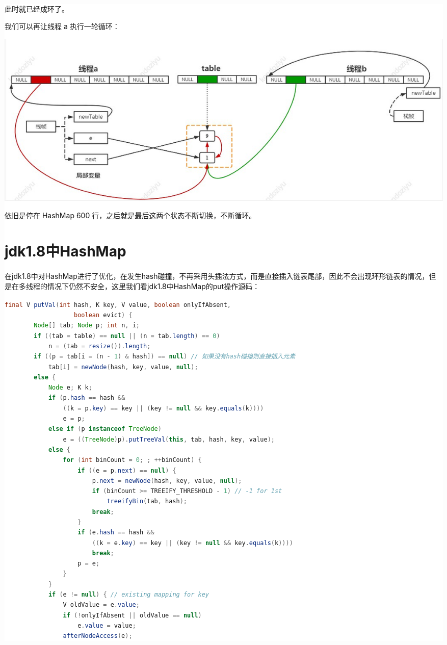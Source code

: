 此时就已经成环了。

我们可以再让线程 a 执行一轮循环：

![](./image/【源码-集合】HashMap那些事之HashMap多线程扩容造成CPU100%(循环引用)/1730512-20210223154329405-416416094.jpg)

依旧是停在 HashMap 600 行，之后就是最后这两个状态不断切换，不断循环。



# jdk1.8中HashMap

在jdk1.8中对HashMap进行了优化，在发生hash碰撞，不再采用头插法方式，而是直接插入链表尾部，因此不会出现环形链表的情况，但是在多线程的情况下仍然不安全，这里我们看jdk1.8中HashMap的put操作源码：

```java
final V putVal(int hash, K key, V value, boolean onlyIfAbsent,
                   boolean evict) {
        Node[] tab; Node p; int n, i;
        if ((tab = table) == null || (n = tab.length) == 0)
            n = (tab = resize()).length;
        if ((p = tab[i = (n - 1) & hash]) == null) // 如果没有hash碰撞则直接插入元素
            tab[i] = newNode(hash, key, value, null);
        else {
            Node e; K k;
            if (p.hash == hash &&
                ((k = p.key) == key || (key != null && key.equals(k))))
                e = p;
            else if (p instanceof TreeNode)
                e = ((TreeNode)p).putTreeVal(this, tab, hash, key, value);
            else {
                for (int binCount = 0; ; ++binCount) {
                    if ((e = p.next) == null) {
                        p.next = newNode(hash, key, value, null);
                        if (binCount >= TREEIFY_THRESHOLD - 1) // -1 for 1st
                            treeifyBin(tab, hash);
                        break;
                    }
                    if (e.hash == hash &&
                        ((k = e.key) == key || (key != null && key.equals(k))))
                        break;
                    p = e;
                }
            }
            if (e != null) { // existing mapping for key
                V oldValue = e.value;
                if (!onlyIfAbsent || oldValue == null)
                    e.value = value;
                afterNodeAccess(e);
```